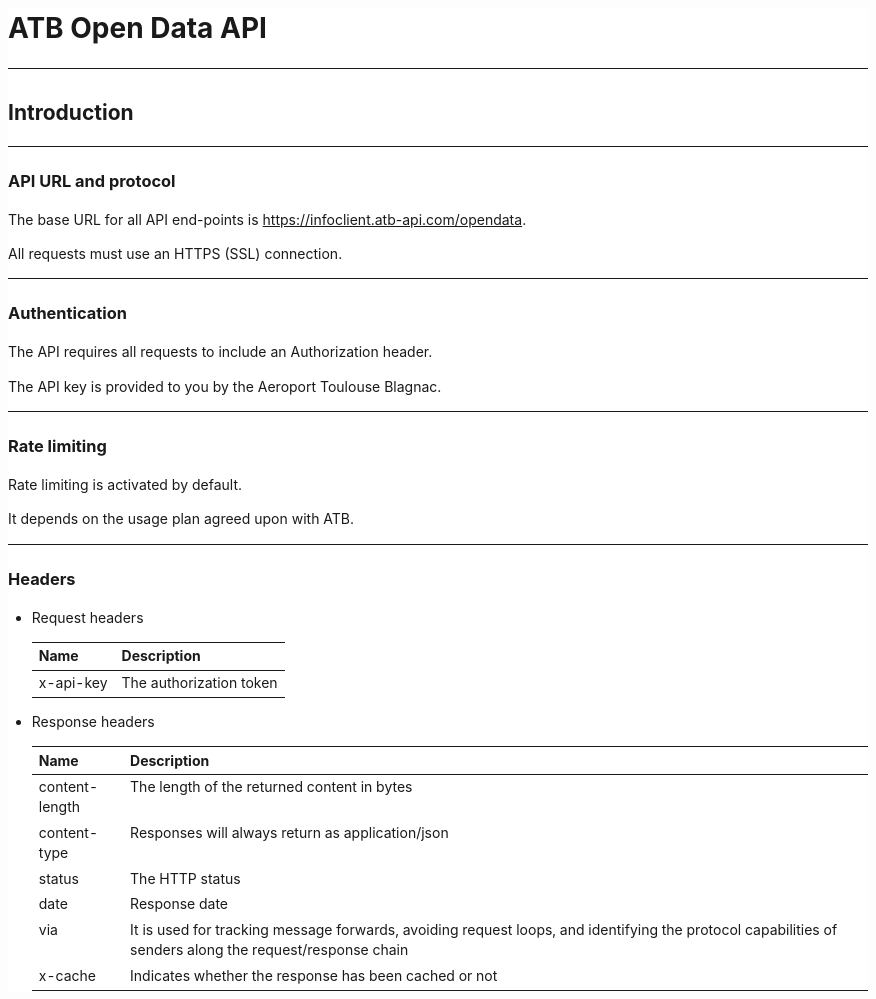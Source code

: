 # ATB Open Data API

***

## Introduction

***

### API URL and protocol

The base URL for all API end-points is https://infoclient.atb-api.com/opendata.

All requests must use an HTTPS (SSL) connection.
***

### Authentication

The API requires all requests to include an Authorization header.

The API key is provided to you by the Aeroport Toulouse Blagnac.
***

### Rate limiting

Rate limiting is activated by default.

It depends on the usage plan agreed upon with ATB.
***

### Headers

* Request headers

    | Name      | Description             |
    |-----------|-------------------------|
    | x-api-key | The authorization token |

* Response headers

    | Name           | Description                                                                                                                                               |
    |----------------|-----------------------------------------------------------------------------------------------------------------------------------------------------------|
    | content-length | The length of the returned content in bytes                                                                                                               |
    | content-type   | Responses will always return as application/json                                                                                                          |
    | status         | The HTTP status                                                                                                                                           |
    | date           | Response date                                                                                                                                             |
    | via            | It is used for tracking message forwards, avoiding request loops, and  identifying the protocol capabilities of senders along the  request/response chain |
    | x-cache        | Indicates whether the response has been cached or not                                                                                                     |
